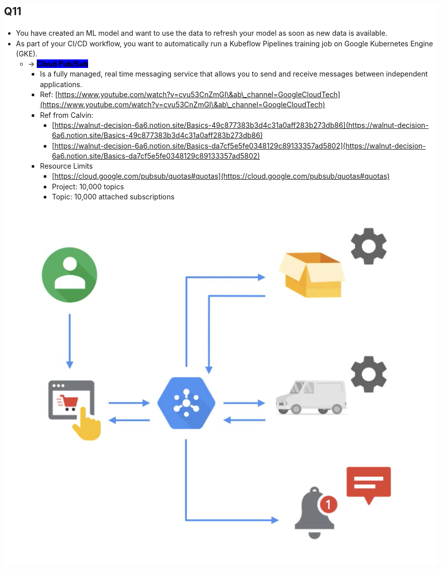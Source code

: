 ## Q11

* You have created an ML model and want to use the data to refresh your model as soon as new data is available.
* As part of your CI/CD workflow, you want to automatically run a Kubeflow Pipelines training job on Google Kubernetes Engine (GKE).
  * \-> <mark style="background-color:blue;">**Cloud Pub/Sub**</mark>
    * Is a fully managed, real time messaging service that allows you to send and receive messages between independent applications.
    * Ref: [https://www.youtube.com/watch?v=cvu53CnZmGI\&ab\_channel=GoogleCloudTech](https://www.youtube.com/watch?v=cvu53CnZmGI\&ab\_channel=GoogleCloudTech)
    * Ref from Calvin:&#x20;
      * [https://walnut-decision-6a6.notion.site/Basics-49c877383b3d4c31a0aff283b273db86](https://walnut-decision-6a6.notion.site/Basics-49c877383b3d4c31a0aff283b273db86)
      * [https://walnut-decision-6a6.notion.site/Basics-da7cf5e5fe0348129c89133357ad5802](https://walnut-decision-6a6.notion.site/Basics-da7cf5e5fe0348129c89133357ad5802)
    * Resource Limits
      * [https://cloud.google.com/pubsub/quotas#quotas](https://cloud.google.com/pubsub/quotas#quotas)
      * Project: 10,000 topics
      * Topic: 10,000 attached subscriptions

<figure><img src="../../.gitbook/assets/image (11) (1).png" alt=""><figcaption></figcaption></figure>
